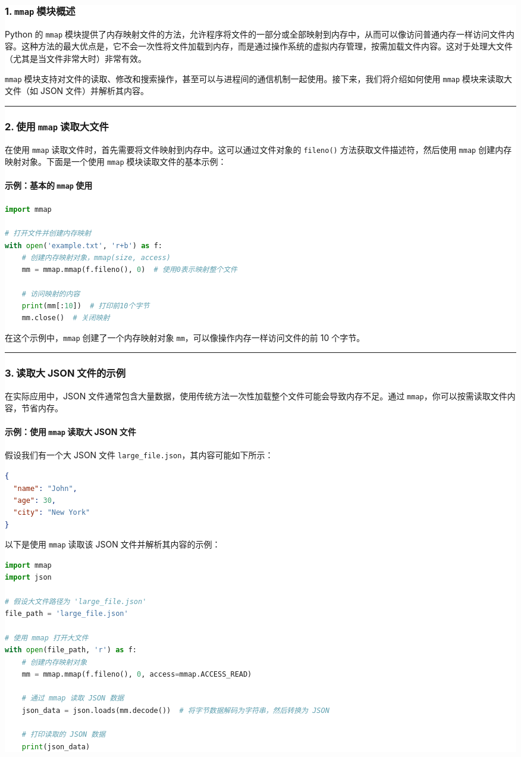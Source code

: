 ### 1. `mmap` 模块概述

Python 的 `mmap` 模块提供了内存映射文件的方法，允许程序将文件的一部分或全部映射到内存中，从而可以像访问普通内存一样访问文件内容。这种方法的最大优点是，它不会一次性将文件加载到内存，而是通过操作系统的虚拟内存管理，按需加载文件内容。这对于处理大文件（尤其是当文件非常大时）非常有效。

`mmap` 模块支持对文件的读取、修改和搜索操作，甚至可以与进程间的通信机制一起使用。接下来，我们将介绍如何使用 `mmap` 模块来读取大文件（如 JSON 文件）并解析其内容。

------

### 2. 使用 `mmap` 读取大文件

在使用 `mmap` 读取文件时，首先需要将文件映射到内存中。这可以通过文件对象的 `fileno()` 方法获取文件描述符，然后使用 `mmap` 创建内存映射对象。下面是一个使用 `mmap` 模块读取文件的基本示例：

#### 示例：基本的 `mmap` 使用

```python
import mmap

# 打开文件并创建内存映射
with open('example.txt', 'r+b') as f:
    # 创建内存映射对象，mmap(size, access)
    mm = mmap.mmap(f.fileno(), 0)  # 使用0表示映射整个文件
    
    # 访问映射的内容
    print(mm[:10])  # 打印前10个字节
    mm.close()  # 关闭映射
```

在这个示例中，`mmap` 创建了一个内存映射对象 `mm`，可以像操作内存一样访问文件的前 10 个字节。

------

### 3. 读取大 JSON 文件的示例

在实际应用中，JSON 文件通常包含大量数据，使用传统方法一次性加载整个文件可能会导致内存不足。通过 `mmap`，你可以按需读取文件内容，节省内存。

#### 示例：使用 `mmap` 读取大 JSON 文件

假设我们有一个大 JSON 文件 `large_file.json`，其内容可能如下所示：

```json
{
  "name": "John",
  "age": 30,
  "city": "New York"
}
```

以下是使用 `mmap` 读取该 JSON 文件并解析其内容的示例：

```python
import mmap
import json

# 假设大文件路径为 'large_file.json'
file_path = 'large_file.json'

# 使用 mmap 打开大文件
with open(file_path, 'r') as f:
    # 创建内存映射对象
    mm = mmap.mmap(f.fileno(), 0, access=mmap.ACCESS_READ)
    
    # 通过 mmap 读取 JSON 数据
    json_data = json.loads(mm.decode())  # 将字节数据解码为字符串，然后转换为 JSON
    
    # 打印读取的 JSON 数据
    print(json_data)
```